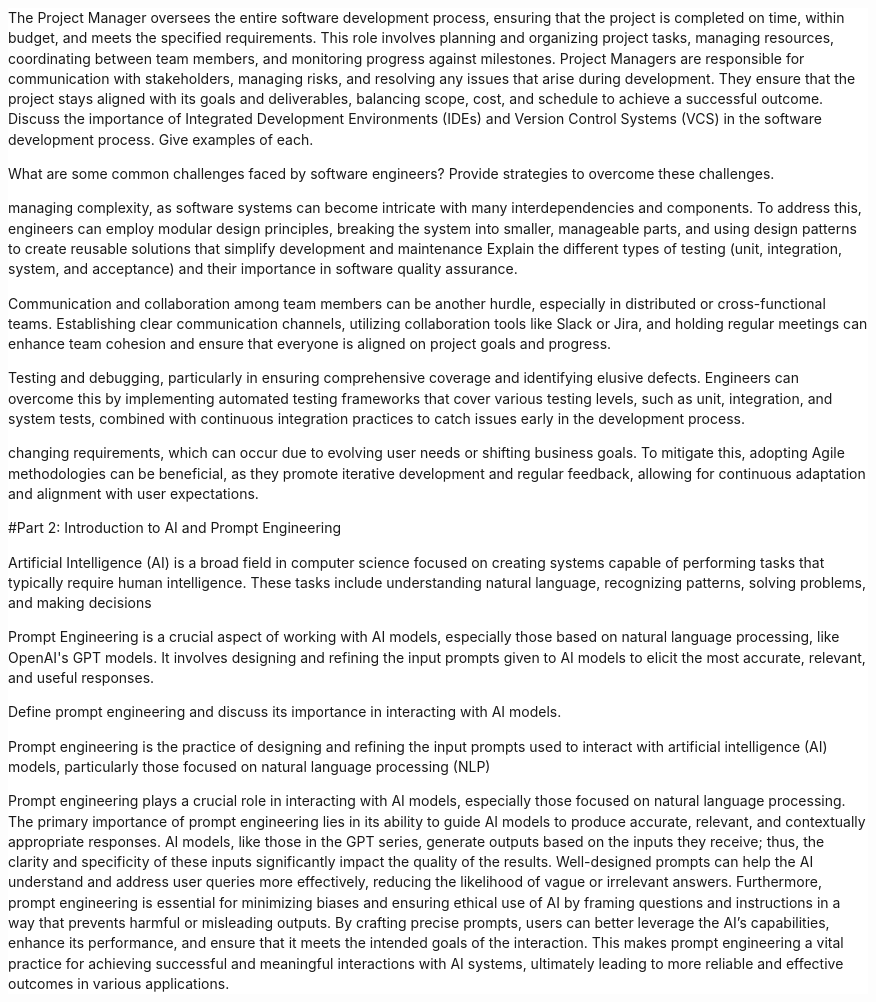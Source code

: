 The Project Manager oversees the entire software development process, ensuring that the project is completed on time, within budget, and meets the specified requirements. This role involves planning and organizing project tasks, managing resources, coordinating between team members, and monitoring progress against milestones. Project Managers are responsible for communication with stakeholders, managing risks, and resolving any issues that arise during development. They ensure that the project stays aligned with its goals and deliverables, balancing scope, cost, and schedule to achieve a successful outcome.
Discuss the importance of Integrated Development Environments (IDEs) and Version Control Systems (VCS) in the software development process. Give examples of each.


What are some common challenges faced by software engineers? Provide strategies to overcome these challenges.

managing complexity, as software systems can become intricate with many interdependencies and components. To address this, engineers can employ modular design principles, breaking the system into smaller, manageable parts, and using design patterns to create reusable solutions that simplify development and maintenance
Explain the different types of testing (unit, integration, system, and acceptance) and their importance in software quality assurance.

Communication and collaboration among team members can be another hurdle, especially in distributed or cross-functional teams. Establishing clear communication channels, utilizing collaboration tools like Slack or Jira, and holding regular meetings can enhance team cohesion and ensure that everyone is aligned on project goals and progress.

Testing and debugging, particularly in ensuring comprehensive coverage and identifying elusive defects. Engineers can overcome this by implementing automated testing frameworks that cover various testing levels, such as unit, integration, and system tests, combined with continuous integration practices to catch issues early in the development process.

changing requirements, which can occur due to evolving user needs or shifting business goals. To mitigate this, adopting Agile methodologies can be beneficial, as they promote iterative development and regular feedback, allowing for continuous adaptation and alignment with user expectations.



#Part 2: Introduction to AI and Prompt Engineering

Artificial Intelligence (AI) is a broad field in computer science focused on creating systems capable of performing tasks that typically require human intelligence. These tasks include understanding natural language, recognizing patterns, solving problems, and making decisions

Prompt Engineering is a crucial aspect of working with AI models, especially those based on natural language processing, like OpenAI's GPT models. It involves designing and refining the input prompts given to AI models to elicit the most accurate, relevant, and useful responses.

Define prompt engineering and discuss its importance in interacting with AI models.

Prompt engineering is the practice of designing and refining the input prompts used to interact with artificial intelligence (AI) models, particularly those focused on natural language processing (NLP)

Prompt engineering plays a crucial role in interacting with AI models, especially those focused on natural language processing. The primary importance of prompt engineering lies in its ability to guide AI models to produce accurate, relevant, and contextually appropriate responses. AI models, like those in the GPT series, generate outputs based on the inputs they receive; thus, the clarity and specificity of these inputs significantly impact the quality of the results. Well-designed prompts can help the AI understand and address user queries more effectively, reducing the likelihood of vague or irrelevant answers. Furthermore, prompt engineering is essential for minimizing biases and ensuring ethical use of AI by framing questions and instructions in a way that prevents harmful or misleading outputs. By crafting precise prompts, users can better leverage the AI’s capabilities, enhance its performance, and ensure that it meets the intended goals of the interaction. This makes prompt engineering a vital practice for achieving successful and meaningful interactions with AI systems, ultimately leading to more reliable and effective outcomes in various applications.
